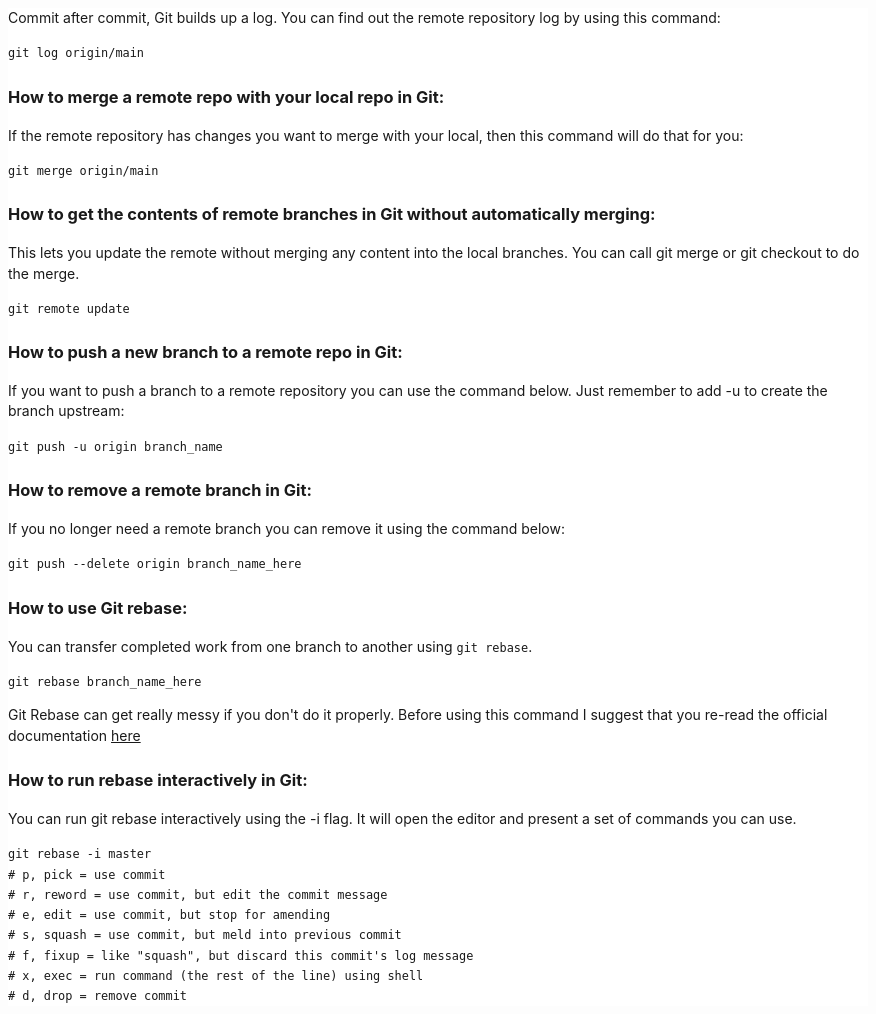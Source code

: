 Commit after commit, Git builds up a log. You can find out the remote repository log by using this command:

    git log origin/main

### How to merge a remote repo with your local repo in Git:

If the remote repository has changes you want to merge with your local, then this command will do that for you:

    git merge origin/main

### How to get the contents of remote branches in Git without automatically merging:

This lets you update the remote without merging any content into the
local branches. You can call git merge or git checkout to do the merge.

    git remote update

### How to push a new branch to a remote repo in Git:

If you want to push a branch to a remote repository you can use the command below. Just remember to add -u to create the branch upstream:

    git push -u origin branch_name

### How to remove a remote branch in Git:

If you no longer need a remote branch you can remove it using the command below:

    git push --delete origin branch_name_here

### How to use Git rebase:

You can transfer completed work from one branch to another using `git rebase`.

    git rebase branch_name_here

Git Rebase can get really messy if you don't do it properly. Before using this command I suggest that you re-read the official documentation <a href="https://git-scm.com/book/it/v2/Git-Branching-Rebasing" class="markup--anchor markup--p-anchor">here</a>

### How to run rebase interactively in Git:

You can run git rebase interactively using the -i flag.
It will open the editor and present a set of commands you can use.

    git rebase -i master
    # p, pick = use commit
    # r, reword = use commit, but edit the commit message
    # e, edit = use commit, but stop for amending
    # s, squash = use commit, but meld into previous commit
    # f, fixup = like "squash", but discard this commit's log message
    # x, exec = run command (the rest of the line) using shell
    # d, drop = remove commit
